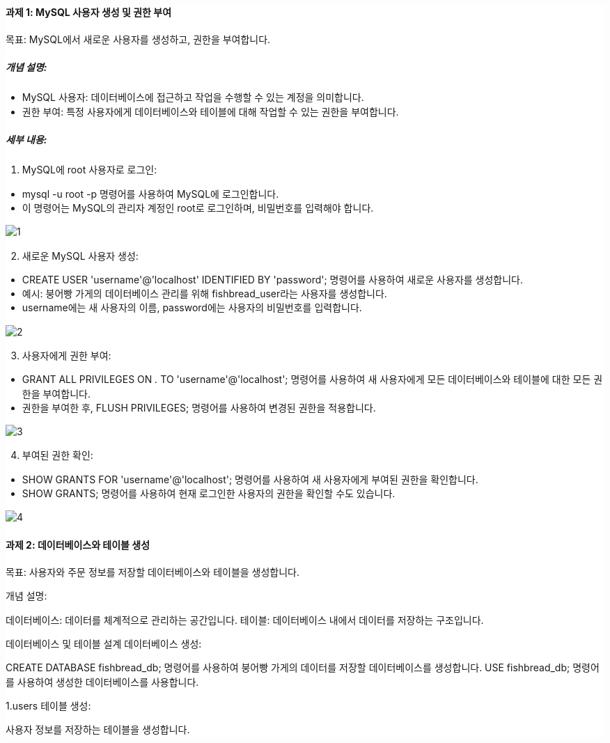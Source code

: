 
#### 과제 1: MySQL 사용자 생성 및 권한 부여

목표: MySQL에서 새로운 사용자를 생성하고, 권한을 부여합니다.

##### 개념 설명:

- MySQL 사용자: 데이터베이스에 접근하고 작업을 수행할 수 있는 계정을 의미합니다.
- 권한 부여: 특정 사용자에게 데이터베이스와 테이블에 대해 작업할 수 있는 권한을 부여합니다.

##### 세부 내용:
1. MySQL에 root 사용자로 로그인:

- mysql -u root -p 명령어를 사용하여 MySQL에 로그인합니다.
- 이 명령어는 MySQL의 관리자 계정인 root로 로그인하며, 비밀번호를 입력해야 합니다.
<img width="236" alt="1" src="https://github.com/user-attachments/assets/1baaabc2-ccce-49c6-8b78-8933e3633cc4" />

2. 새로운 MySQL 사용자 생성:

- CREATE USER 'username'@'localhost' IDENTIFIED BY 'password'; 명령어를 사용하여 새로운 사용자를 생성합니다.
- 예시: 붕어빵 가게의 데이터베이스 관리를 위해 fishbread_user라는 사용자를 생성합니다.
- username에는 새 사용자의 이름, password에는 사용자의 비밀번호를 입력합니다.
<img width="295" alt="2" src="https://github.com/user-attachments/assets/44f32e9a-a86f-4d22-a5cb-69864b86ddc2" />


3. 사용자에게 권한 부여:

- GRANT ALL PRIVILEGES ON *.* TO 'username'@'localhost'; 명령어를 사용하여 새 사용자에게 모든 데이터베이스와 테이블에 대한 모든 권한을 부여합니다.
- 권한을 부여한 후, FLUSH PRIVILEGES; 명령어를 사용하여 변경된 권한을 적용합니다.
<img width="1512" alt="3" src="https://github.com/user-attachments/assets/9533ab5c-a257-44f6-a7c5-f904dfce008c" />

4. 부여된 권한 확인:

- SHOW GRANTS FOR 'username'@'localhost'; 명령어를 사용하여 새 사용자에게 부여된 권한을 확인합니다.
- SHOW GRANTS; 명령어를 사용하여 현재 로그인한 사용자의 권한을 확인할 수도 있습니다.
<img width="1510" alt="4" src="https://github.com/user-attachments/assets/a7c00faf-0086-4a69-818f-4d3493002376" />


#### 과제 2: 데이터베이스와 테이블 생성
목표: 사용자와 주문 정보를 저장할 데이터베이스와 테이블을 생성합니다.

개념 설명:

데이터베이스: 데이터를 체계적으로 관리하는 공간입니다.
테이블: 데이터베이스 내에서 데이터를 저장하는 구조입니다.

데이터베이스 및 테이블 설계
데이터베이스 생성:

CREATE DATABASE fishbread_db; 명령어를 사용하여 붕어빵 가게의 데이터를 저장할 데이터베이스를 생성합니다.
USE fishbread_db; 명령어를 사용하여 생성한 데이터베이스를 사용합니다.

1.users 테이블 생성:

사용자 정보를 저장하는 테이블을 생성합니다.
